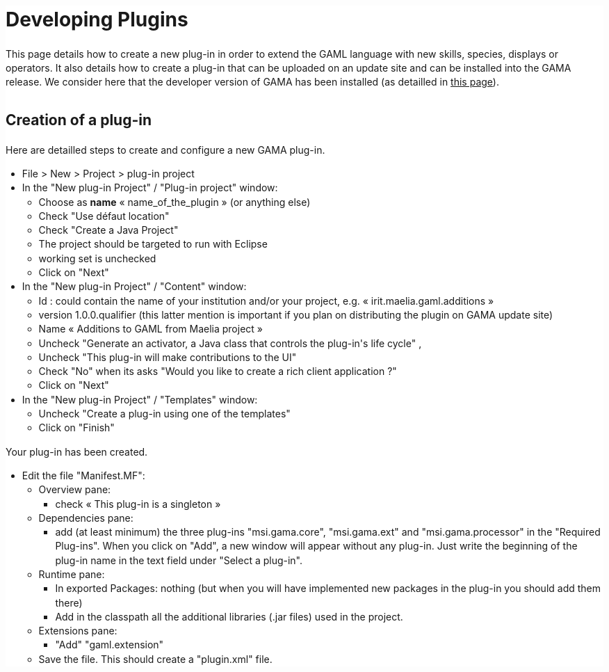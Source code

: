 # Developing Plugins



This page details how to create a new plug-in in order to extend the GAML language with new skills, species, displays or operators.
It also details how to create a plug-in that can be  uploaded on an update site and can be installed into the GAMA release.
We consider here that the developer version of GAMA has been installed (as detailled in [this page](InstallingGitVersion)).






## Creation of a plug-in

Here are detailled steps to create and configure a new GAMA plug-in.

  * File > New > Project > plug-in project
  * In the "New plug-in Project" / "Plug-in project" window:
    * Choose as **name** « name\_of\_the\_plugin » (or anything else)
    * Check "Use défaut location"
    * Check "Create a Java Project"
    * The project should be targeted to run with Eclipse
    * working set is unchecked
    * Click on "Next"
  * In the "New plug-in Project" / "Content" window:
    * Id : could contain the name of your institution and/or your project, e.g. « irit.maelia.gaml.additions »
    * version 1.0.0.qualifier (this latter mention is important if you plan on distributing the plugin on GAMA update site)
    * Name « Additions to GAML from Maelia project »
    * Uncheck "Generate an activator, a Java class that controls the plug-in's life cycle" ,
    * Uncheck "This plug-in will make contributions to the UI"
    * Check "No" when its asks "Would you like to create a rich client application ?"
    * Click on "Next"
  * In the "New plug-in Project" / "Templates" window:
    * Uncheck "Create a plug-in using one of the templates"
    * Click on "Finish"

Your plug-in has been created.

  * Edit the file "Manifest.MF":
    * Overview pane:
      * check « This plug-in is a singleton »
    * Dependencies pane:
      * add (at least minimum) the three plug-ins "msi.gama.core", "msi.gama.ext" and "msi.gama.processor" in the "Required Plug-ins". When you click on "Add", a new window will appear without any plug-in. Just write the beginning of the plug-in name in the text field under "Select a plug-in".
    * Runtime pane:
      * In exported Packages: nothing (but when you will have implemented new packages in the plug-in you should add them there)
      * Add in the classpath all the additional libraries (.jar files) used in the project.
    * Extensions pane:
      * "Add" "gaml.extension"
    * Save the file. This should create a "plugin.xml" file.

